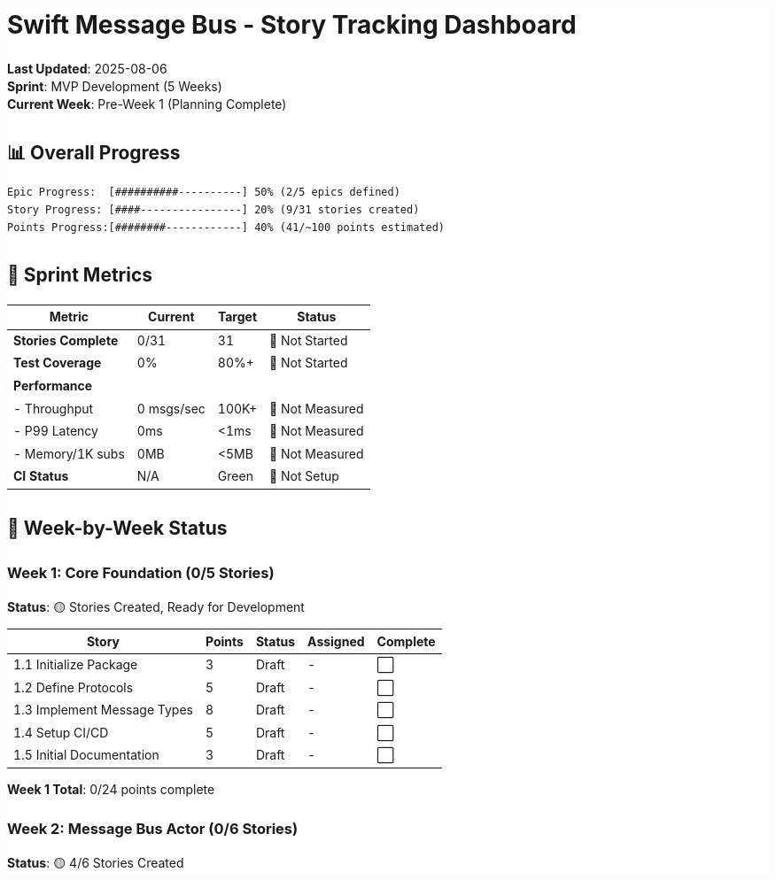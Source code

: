 # Swift Message Bus - Story Tracking Dashboard

**Last Updated**: 2025-08-06  
**Sprint**: MVP Development (5 Weeks)  
**Current Week**: Pre-Week 1 (Planning Complete)

## 📊 Overall Progress

```
Epic Progress:  [##########----------] 50% (2/5 epics defined)
Story Progress: [####----------------] 20% (9/31 stories created)
Points Progress:[########------------] 40% (41/~100 points estimated)
```

## 🎯 Sprint Metrics

| Metric | Current | Target | Status |
|--------|---------|--------|--------|
| **Stories Complete** | 0/31 | 31 | 🔴 Not Started |
| **Test Coverage** | 0% | 80%+ | 🔴 Not Started |
| **Performance** | | | |
| - Throughput | 0 msgs/sec | 100K+ | 🔴 Not Measured |
| - P99 Latency | 0ms | <1ms | 🔴 Not Measured |
| - Memory/1K subs | 0MB | <5MB | 🔴 Not Measured |
| **CI Status** | N/A | Green | 🔴 Not Setup |

## 📅 Week-by-Week Status

### Week 1: Core Foundation (0/5 Stories)
**Status**: 🟡 Stories Created, Ready for Development

| Story | Points | Status | Assigned | Complete |
|-------|--------|--------|----------|----------|
| 1.1 Initialize Package | 3 | Draft | - | ⬜ |
| 1.2 Define Protocols | 5 | Draft | - | ⬜ |
| 1.3 Implement Message Types | 8 | Draft | - | ⬜ |
| 1.4 Setup CI/CD | 5 | Draft | - | ⬜ |
| 1.5 Initial Documentation | 3 | Draft | - | ⬜ |

**Week 1 Total**: 0/24 points complete

### Week 2: Message Bus Actor (0/6 Stories)
**Status**: 🟡 4/6 Stories Created
